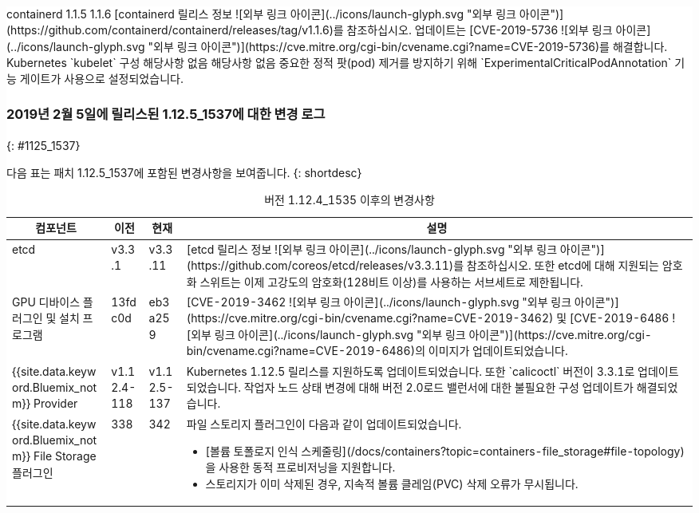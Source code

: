 <tr>
<td>containerd</td>
<td>1.1.5</td>
<td>1.1.6</td>
<td>[containerd 릴리스 정보 ![외부 링크 아이콘](../icons/launch-glyph.svg "외부 링크 아이콘")](https://github.com/containerd/containerd/releases/tag/v1.1.6)를 참조하십시오. 업데이트는 [CVE-2019-5736 ![외부 링크 아이콘](../icons/launch-glyph.svg "외부 링크 아이콘")](https://cve.mitre.org/cgi-bin/cvename.cgi?name=CVE-2019-5736)를 해결합니다.</td>
</tr>
<tr>
<td>Kubernetes `kubelet` 구성</td>
<td>해당사항 없음</td>
<td>해당사항 없음</td>
<td>중요한 정적 팟(pod) 제거를 방지하기 위해 `ExperimentalCriticalPodAnnotation` 기능 게이트가 사용으로 설정되었습니다.</td>
</tr>
</tbody>
</table>

### 2019년 2월 5일에 릴리스된 1.12.5_1537에 대한 변경 로그
{: #1125_1537}

다음 표는 패치 1.12.5_1537에 포함된 변경사항을 보여줍니다.
{: shortdesc}

<table summary="버전 1.12.4_1535 이후에 작성된 변경사항">
<caption>버전 1.12.4_1535 이후의 변경사항</caption>
<thead>
<tr>
<th>컴포넌트</th>
<th>이전</th>
<th>현재</th>
<th>설명</th>
</tr>
</thead>
<tbody>
<tr>
<td>etcd</td>
<td>v3.3.1</td>
<td>v3.3.11</td>
<td>[etcd 릴리스 정보 ![외부 링크 아이콘](../icons/launch-glyph.svg "외부 링크 아이콘")](https://github.com/coreos/etcd/releases/v3.3.11)를 참조하십시오. 또한 etcd에 대해 지원되는 암호화 스위트는 이제 고강도의 암호화(128비트 이상)를 사용하는 서브세트로 제한됩니다.</td>
</tr>
<tr>
<td>GPU 디바이스 플러그인 및 설치 프로그램</td>
<td>13fdc0d</td>
<td>eb3a259</td>
<td>[CVE-2019-3462 ![외부 링크 아이콘](../icons/launch-glyph.svg "외부 링크 아이콘")](https://cve.mitre.org/cgi-bin/cvename.cgi?name=CVE-2019-3462) 및 [CVE-2019-6486 ![외부 링크 아이콘](../icons/launch-glyph.svg "외부 링크 아이콘")](https://cve.mitre.org/cgi-bin/cvename.cgi?name=CVE-2019-6486)의 이미지가 업데이트되었습니다.</td>
</tr>
<tr>
<td>{{site.data.keyword.Bluemix_notm}} Provider</td>
<td>v1.12.4-118</td>
<td>v1.12.5-137</td>
<td>Kubernetes 1.12.5 릴리스를 지원하도록 업데이트되었습니다. 또한 `calicoctl` 버전이 3.3.1로 업데이트되었습니다. 작업자 노드 상태 변경에 대해 버전 2.0로드 밸런서에 대한 불필요한 구성 업데이트가 해결되었습니다.</td>
</tr>
<tr>
<td>{{site.data.keyword.Bluemix_notm}} File Storage 플러그인</td>
<td>338</td>
<td>342</td>
<td>파일 스토리지 플러그인이 다음과 같이 업데이트되었습니다.
<ul><li>[볼륨 토폴로지 인식 스케줄링](/docs/containers?topic=containers-file_storage#file-topology)을 사용한 동적 프로비저닝을 지원합니다.</li>
<li>스토리지가 이미 삭제된 경우, 지속적 볼륨 클레임(PVC) 삭제 오류가 무시됩니다.</li>